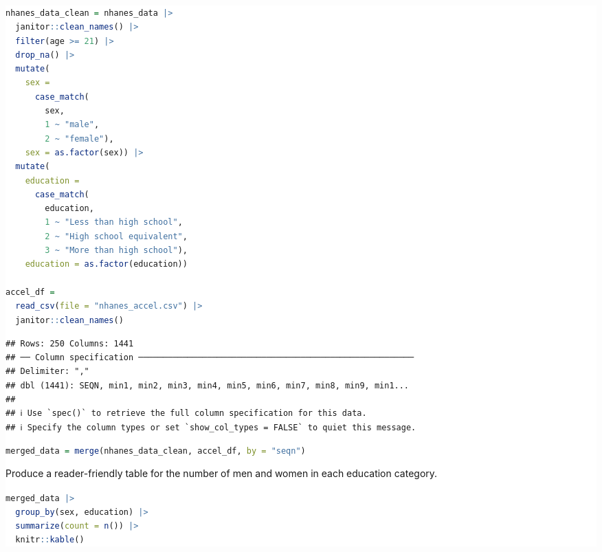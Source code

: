 ``` r
nhanes_data_clean = nhanes_data |> 
  janitor::clean_names() |> 
  filter(age >= 21) |> 
  drop_na() |> 
  mutate(
    sex = 
      case_match(
        sex, 
        1 ~ "male", 
        2 ~ "female"),
    sex = as.factor(sex)) |> 
  mutate(
    education = 
      case_match(
        education, 
        1 ~ "Less than high school", 
        2 ~ "High school equivalent",
        3 ~ "More than high school"),
    education = as.factor(education)) 

accel_df = 
  read_csv(file = "nhanes_accel.csv") |> 
  janitor::clean_names()
```

    ## Rows: 250 Columns: 1441
    ## ── Column specification ────────────────────────────────────────────────────────
    ## Delimiter: ","
    ## dbl (1441): SEQN, min1, min2, min3, min4, min5, min6, min7, min8, min9, min1...
    ## 
    ## ℹ Use `spec()` to retrieve the full column specification for this data.
    ## ℹ Specify the column types or set `show_col_types = FALSE` to quiet this message.

``` r
merged_data = merge(nhanes_data_clean, accel_df, by = "seqn")
```

Produce a reader-friendly table for the number of men and women in each
education category.

``` r
merged_data |> 
  group_by(sex, education) |> 
  summarize(count = n()) |> 
  knitr::kable()
```
